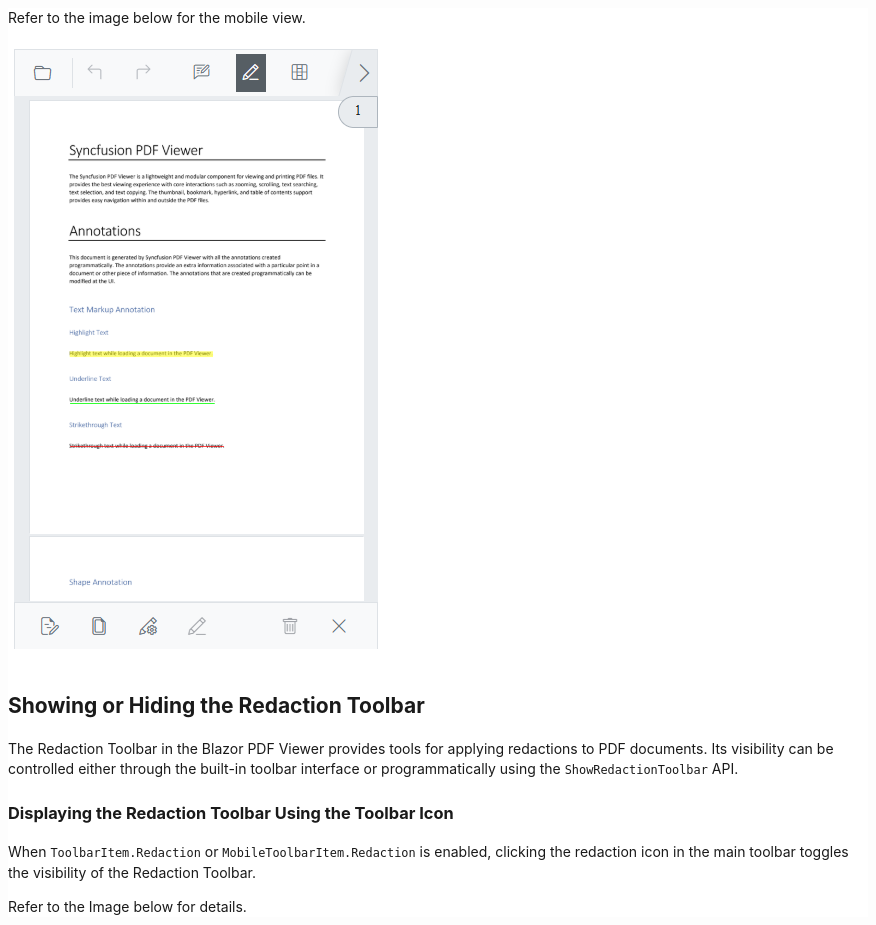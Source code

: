 
Refer to the image below for the mobile view.

![Mobile Redaction Toolbar](./annotation/redaction-annotations-images/mobile-redaction-toolbar.png)

## Showing or Hiding the Redaction Toolbar

The Redaction Toolbar in the Blazor PDF Viewer provides tools for applying redactions to PDF documents. Its visibility can be controlled either through the built-in toolbar interface or programmatically using the `ShowRedactionToolbar` API.

### Displaying the Redaction Toolbar Using the Toolbar Icon

When `ToolbarItem.Redaction` or `MobileToolbarItem.Redaction` is enabled, clicking the redaction icon in the main toolbar toggles the visibility of the Redaction Toolbar.

Refer to the Image below for details.